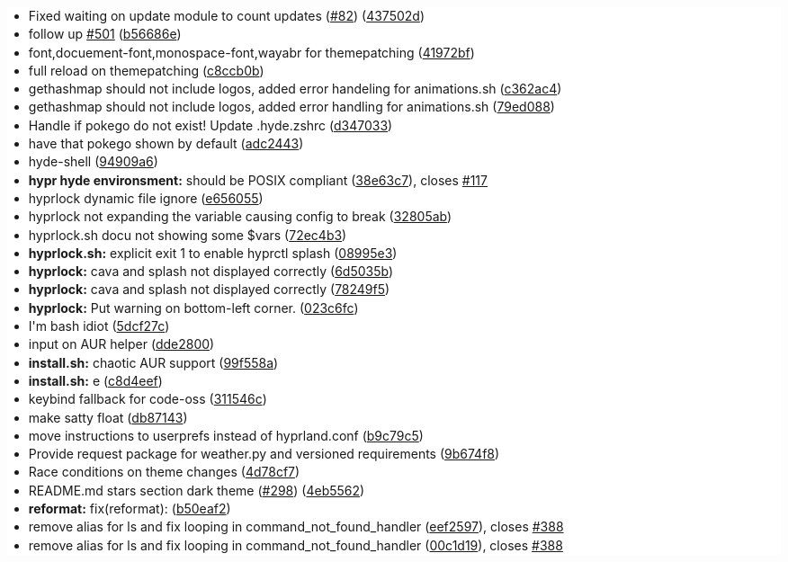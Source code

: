* Fixed waiting on update module to count updates ([#82](https://github.com/bryanwills/HyDE-arch/issues/82)) ([437502d](https://github.com/bryanwills/HyDE-arch/commit/437502d22ca41039ca2c92ff4fd9ba96cfe672b9))
* follow up [#501](https://github.com/bryanwills/HyDE-arch/issues/501) ([b56686e](https://github.com/bryanwills/HyDE-arch/commit/b56686e6f0101378dc621a246ae15d39de80da2a))
* font,docuement-font,monospace-font,wayabr for themepatching ([41972bf](https://github.com/bryanwills/HyDE-arch/commit/41972bff0adb38bd1f4bb8ff89acd1ca389206c1))
* full reload on themepatching ([c8ccb0b](https://github.com/bryanwills/HyDE-arch/commit/c8ccb0b6e8080ce304c46b25c0ac7f877e426f43))
* gethashmap should not include logos, added error handeling for animations.sh ([c362ac4](https://github.com/bryanwills/HyDE-arch/commit/c362ac45cfaa7ad293bed5b04bf8df2a7a9a07e8))
* gethashmap should not include logos, added error handling for animations.sh ([79ed088](https://github.com/bryanwills/HyDE-arch/commit/79ed0887d3f32affa003f206f5cdd5f809e5f53f))
* Handle if pokego do not exist! Update .hyde.zshrc ([d347033](https://github.com/bryanwills/HyDE-arch/commit/d3470337f2764d4de7b53b4da942416c43b00a25))
* have that pokego shown by default ([adc2443](https://github.com/bryanwills/HyDE-arch/commit/adc244341a0fc48182aa96babb0fc0b5262eb444))
* hyde-shell ([94909a6](https://github.com/bryanwills/HyDE-arch/commit/94909a64ac8fab8041fc4fe1d4b0b51107f8d0b7))
* **hypr hyde environsment:** should be POSIX compliant ([38e63c7](https://github.com/bryanwills/HyDE-arch/commit/38e63c752d2b0066592c136e5b5c8fa023c4fc4a)), closes [#117](https://github.com/bryanwills/HyDE-arch/issues/117)
* hyprlock dynamic file ignore ([e656055](https://github.com/bryanwills/HyDE-arch/commit/e6560553767cd6c247e2aeb78e01f038bb41b98c))
* hyprlock not expanding the variable causing config to break ([32805ab](https://github.com/bryanwills/HyDE-arch/commit/32805ab0a0e17ef753b795524a616366340136eb))
* hyprlock.sh docu not showing some \$vars ([72ec4b3](https://github.com/bryanwills/HyDE-arch/commit/72ec4b3c914bd44b26b4dfb2bc77d069006af42a))
* **hyprlock.sh:** explicit exit 1 to enable hyprctl splash ([08995e3](https://github.com/bryanwills/HyDE-arch/commit/08995e357eafcc8ecab1c5dcaf2e79166bce325a))
* **hyprlock:** cava and splash not displayed correctly ([6d5035b](https://github.com/bryanwills/HyDE-arch/commit/6d5035b357a55f8084febdd9f7a429c65aada022))
* **hyprlock:** cava and splash not displayed correctly ([78249f5](https://github.com/bryanwills/HyDE-arch/commit/78249f519abebe585de03b3dff24e23f4e75938d))
* **hyprlock:** Put warning on bottom-left corner. ([023c6fc](https://github.com/bryanwills/HyDE-arch/commit/023c6fc0d1cba10f154e8373ca912cf4f5e1785f))
* I'm bash  idiot ([5dcf27c](https://github.com/bryanwills/HyDE-arch/commit/5dcf27c33dba8f27b199d7265b5354f1c37ffdca))
* input on AUR helper ([dde2800](https://github.com/bryanwills/HyDE-arch/commit/dde2800e2952c2ab1f6646264a41aca66498c9d3))
* **install.sh:** chaotic AUR support ([99f558a](https://github.com/bryanwills/HyDE-arch/commit/99f558aeac0da3a80d53876d3c9c3d20d4a329d9))
* **install.sh:** e ([c8d4eef](https://github.com/bryanwills/HyDE-arch/commit/c8d4eef0b789c665a453082c496fb104dacfba7a))
* keybind fallback for code-oss ([311546c](https://github.com/bryanwills/HyDE-arch/commit/311546c368e6600cfadf7f7165185ca1c98ad455))
* make satty float ([db87143](https://github.com/bryanwills/HyDE-arch/commit/db87143e258cd14e5aa331ec56a73e4c173c6955))
* move instructions to userprefs instead of hyprland.conf ([b9c79c5](https://github.com/bryanwills/HyDE-arch/commit/b9c79c57f09767971eb8bcbb9317b2456f4b7f49))
* Provide request package for weather.py and versioned requirements ([9b674f8](https://github.com/bryanwills/HyDE-arch/commit/9b674f84f860ed6a6cc0b7687ba5d2f7fb772e35))
* Race conditions on theme changes ([4d78cf7](https://github.com/bryanwills/HyDE-arch/commit/4d78cf778e00fc2c074447d8b92d17b78b538da1))
* README.md stars section dark theme ([#298](https://github.com/bryanwills/HyDE-arch/issues/298)) ([4eb5562](https://github.com/bryanwills/HyDE-arch/commit/4eb5562bc9d3827c6553b3a2f9c2570bbd34369a))
* **reformat:** fix(reformat):  ([b50eaf2](https://github.com/bryanwills/HyDE-arch/commit/b50eaf21b54e4edfe0ea94a5c0447b8249e3f70b))
* remove alias for ls and fix looping in command_not_found_handler ([eef2597](https://github.com/bryanwills/HyDE-arch/commit/eef2597a5f9cc755d64ae6232a3c20e24dee5180)), closes [#388](https://github.com/bryanwills/HyDE-arch/issues/388)
* remove alias for ls and fix looping in command_not_found_handler ([00c1d19](https://github.com/bryanwills/HyDE-arch/commit/00c1d19c9460be341e2252c787f817da092dbc03)), closes [#388](https://github.com/bryanwills/HyDE-arch/issues/388)